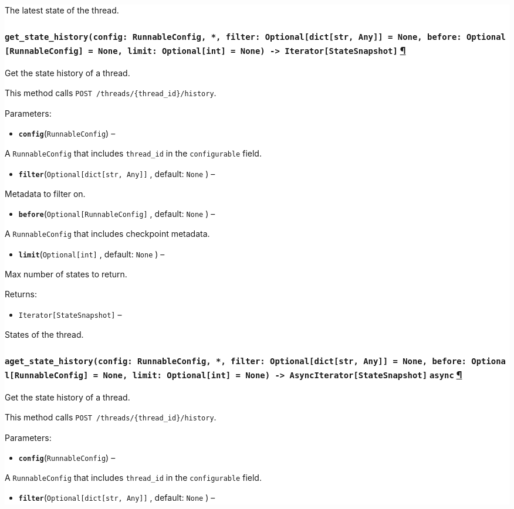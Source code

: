 The latest state of the thread.




###  `get_state_history(config: RunnableConfig, *, filter: Optional[dict[str, Any]] = None, before: Optional[RunnableConfig] = None, limit: Optional[int] = None) -> Iterator[StateSnapshot]` [¶](https://langchain-ai.github.io/langgraph/reference/remote_graph/#langgraph.pregel.remote.RemoteGraph.get_state_history "Permanent link")

Get the state history of a thread.

This method calls `POST /threads/{thread_id}/history`.

Parameters:

  * **`config`**(`RunnableConfig`) – 

A `RunnableConfig` that includes `thread_id` in the `configurable` field.

  * **`filter`**(`Optional[dict[str, Any]]` , default: `None` ) – 

Metadata to filter on.

  * **`before`**(`Optional[RunnableConfig]` , default: `None` ) – 

A `RunnableConfig` that includes checkpoint metadata.

  * **`limit`**(`Optional[int]` , default: `None` ) – 

Max number of states to return.




Returns:

  * `Iterator[StateSnapshot]` – 

States of the thread.




###  `aget_state_history(config: RunnableConfig, *, filter: Optional[dict[str, Any]] = None, before: Optional[RunnableConfig] = None, limit: Optional[int] = None) -> AsyncIterator[StateSnapshot]` `async` [¶](https://langchain-ai.github.io/langgraph/reference/remote_graph/#langgraph.pregel.remote.RemoteGraph.aget_state_history "Permanent link")

Get the state history of a thread.

This method calls `POST /threads/{thread_id}/history`.

Parameters:

  * **`config`**(`RunnableConfig`) – 

A `RunnableConfig` that includes `thread_id` in the `configurable` field.

  * **`filter`**(`Optional[dict[str, Any]]` , default: `None` ) – 
